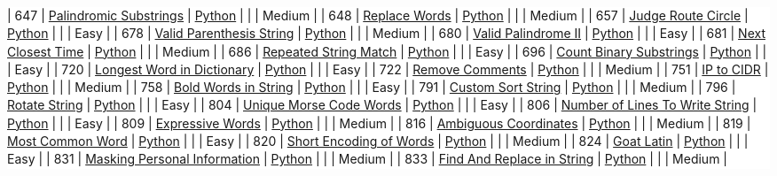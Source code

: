 | 647 | [Palindromic Substrings](https://leetcode.com/problems/palindromic-substrings/)                                           |  [Python](./Python/palindromic-substrings.py)                                            |      |       | Medium     |
| 648 | [Replace Words](https://leetcode.com/problems/replace-words/)                                                             |   [Python](./Python/replace-words.py)                                                             |      |       | Medium     |
| 657 | [Judge Route Circle](https://leetcode.com/problems/judge-route-circle/)                                                   |   [Python](./Python/judge-route-circle.py)                                                   |      |       | Easy       |
| 678 | [Valid Parenthesis String](https://leetcode.com/problems/valid-parenthesis-string/)                                       |   [Python](./Python/valid-parenthesis-string.py)                                       |      |       | Medium     |
| 680 | [Valid Palindrome II](https://leetcode.com/problems/valid-palindrome-ii/)                                                 |  [Python](./Python/valid-palindrome-ii.py)                                                  |      |       | Easy       |
| 681 | [Next Closest Time](https://leetcode.com/problems/next-closest-time/)                                                     |  [Python](./Python/next-closest-time.py)                                                      |      |       | Medium     |
| 686 | [Repeated String Match](https://leetcode.com/problems/repeated-string-match/)                                             |  [Python](./Python/repeated-string-match.py)                                              |      |       | Easy       |
| 696 | [Count Binary Substrings](https://leetcode.com/problems/count-binary-substrings/)                                         |  [Python](./Python/count-binary-substrings.py)                                          |      |       | Easy       |
| 720 | [Longest Word in Dictionary](https://leetcode.com/problems/longest-word-in-dictionary/)                                   |   [Python](./Python/longest-word-in-dictionary.py)                                   |      |       | Easy       |
| 722 | [Remove Comments](https://leetcode.com/problems/remove-comments/)                                                         |   [Python](./Python/remove-comments.py)                                                         |      |       | Medium     |
| 751 | [IP to CIDR](https://leetcode.com/problems/ip-to-cidr/)                                                                   |   [Python](./Python/ip-to-cidr.py)                                                                   |      |       | Medium     |
| 758 | [Bold Words in String](https://leetcode.com/contest/weekly-contest-66/problems/bold-words-in-string/)                     |  [Python](./Python/bold-words-in-string.py)                                                |      |       | Easy       |
| 791 | [Custom Sort String](https://leetcode.com/problems/custom-sort-string/)                                                   |   [Python](./Python/custom-sort-string.py)                                                   |      |       | Medium     |
| 796 | [Rotate String](https://leetcode.com/problems/rotate-string/)                                                             |   [Python](./Python/rotate-string.py)                                                             |      |       | Easy       |
| 804 | [Unique Morse Code Words](https://leetcode.com/problems/unique-morse-code-words/)                                         |   [Python](./Python/unique-morse-code-words.py)                                         |      |       | Easy       |
| 806 | [Number of Lines To Write String](https://leetcode.com/problems/number-of-lines-to-write-string/)                         |   [Python](./Python/number-of-lines-to-write-string.py)                         |      |       | Easy       |
| 809 | [Expressive Words](https://leetcode.com/problems/expressive-words/)                                                       |   [Python](./Python/expressive-words.py)                                                       |      |       | Medium     |
| 816 | [Ambiguous Coordinates](https://leetcode.com/problems/ambiguous-coordinates/)                                             |   [Python](./Python/ambiguous-coordinates.py)                                             |      |       | Medium     |
| 819 | [Most Common Word](https://leetcode.com/problems/most-common-word/)                                                       |   [Python](./Python/most-common-word.py)                                                       |      |       | Easy       |
| 820 | [Short Encoding of Words](https://leetcode.com/problems/short-encoding-of-words/)                                         |   [Python](./Python/short-encoding-of-words.py)                                        |      |       | Medium     |
| 824 | [Goat Latin](https://leetcode.com/problems/goat-latin/)                                                                   |   [Python](./Python/goat-latin.py)                                                                   |      |       | Easy       |
| 831 | [Masking Personal Information](https://leetcode.com/problems/masking-personal-information/)                               |   [Python](./Python/masking-personal-information.py)                               |      |       | Medium     |
| 833 | [Find And Replace in String](https://leetcode.com/problems/find-and-replace-in-string/)                                   |   [Python](./Python/find-and-replace-in-string.py)                                   |      |       | Medium     |